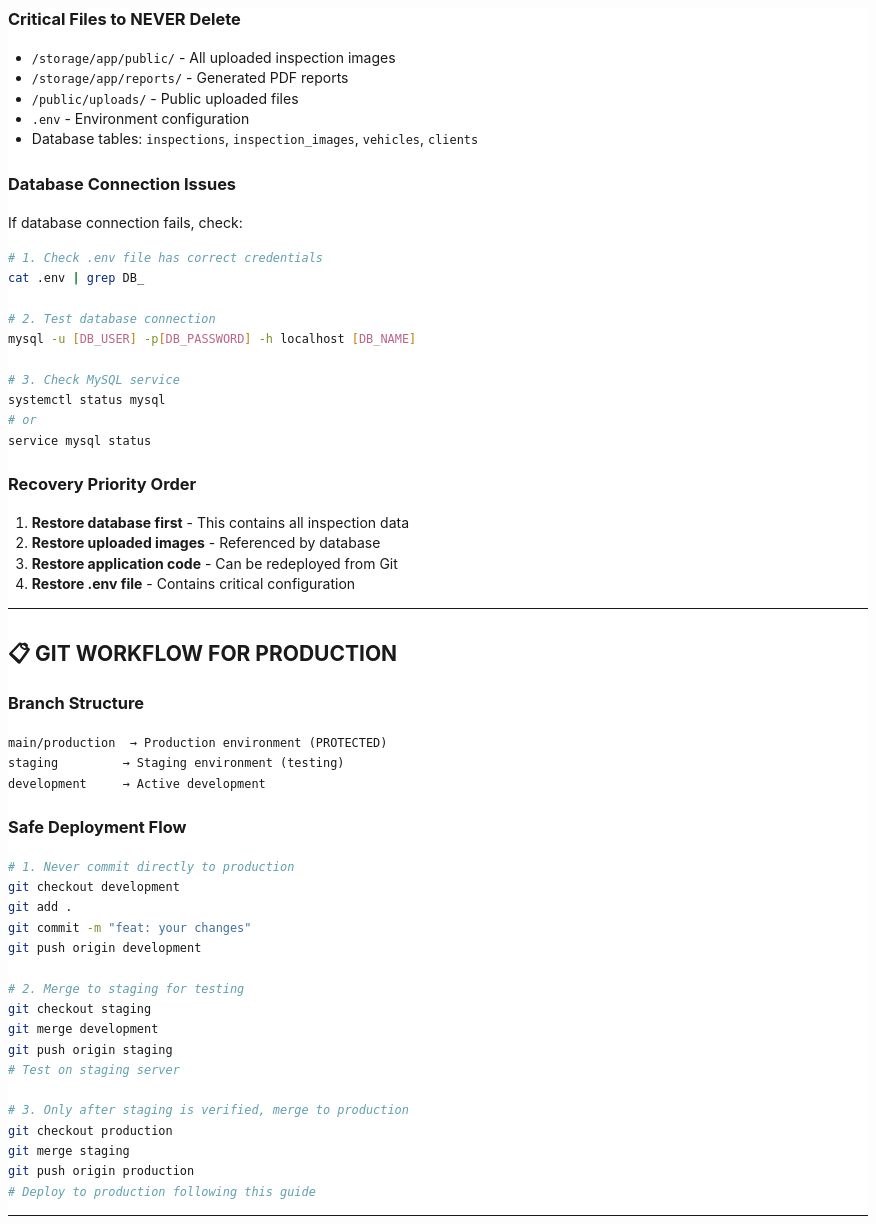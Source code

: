### Critical Files to NEVER Delete
- `/storage/app/public/` - All uploaded inspection images
- `/storage/app/reports/` - Generated PDF reports
- `/public/uploads/` - Public uploaded files
- `.env` - Environment configuration
- Database tables: `inspections`, `inspection_images`, `vehicles`, `clients`

### Database Connection Issues

If database connection fails, check:

```bash
# 1. Check .env file has correct credentials
cat .env | grep DB_

# 2. Test database connection
mysql -u [DB_USER] -p[DB_PASSWORD] -h localhost [DB_NAME]

# 3. Check MySQL service
systemctl status mysql
# or
service mysql status
```

### Recovery Priority Order
1. **Restore database first** - This contains all inspection data
2. **Restore uploaded images** - Referenced by database
3. **Restore application code** - Can be redeployed from Git
4. **Restore .env file** - Contains critical configuration

---

## 📋 GIT WORKFLOW FOR PRODUCTION

### Branch Structure
```
main/production  → Production environment (PROTECTED)
staging         → Staging environment (testing)
development     → Active development
```

### Safe Deployment Flow
```bash
# 1. Never commit directly to production
git checkout development
git add .
git commit -m "feat: your changes"
git push origin development

# 2. Merge to staging for testing
git checkout staging
git merge development
git push origin staging
# Test on staging server

# 3. Only after staging is verified, merge to production
git checkout production
git merge staging
git push origin production
# Deploy to production following this guide
```

---